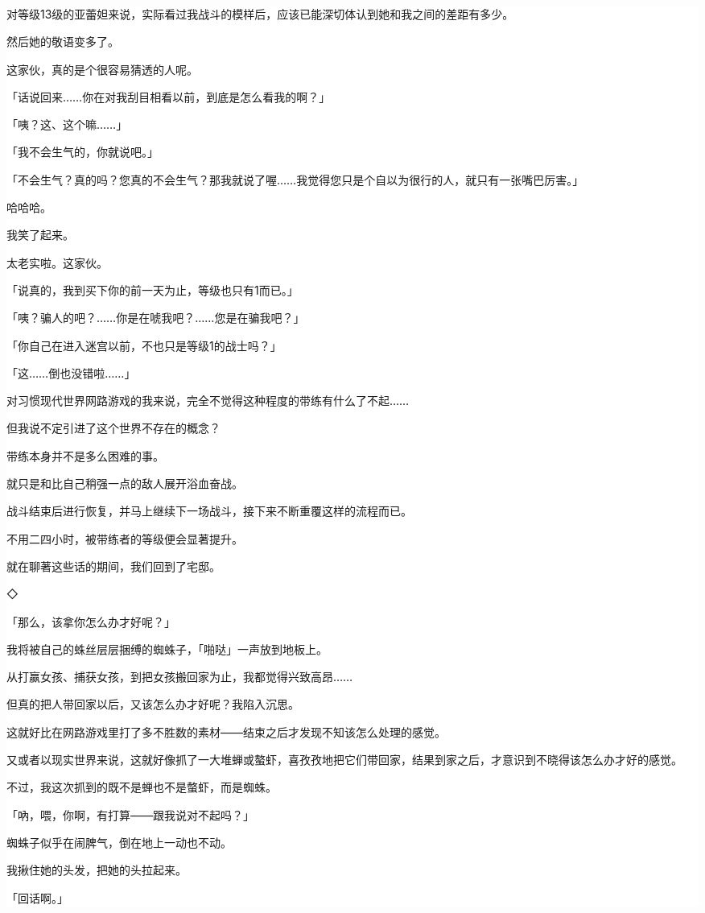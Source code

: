 对等级13级的亚蕾妲来说，实际看过我战斗的模样后，应该已能深切体认到她和我之间的差距有多少。

然后她的敬语变多了。

这家伙，真的是个很容易猜透的人呢。

「话说回来……你在对我刮目相看以前，到底是怎么看我的啊？」

「咦？这、这个嘛……」

「我不会生气的，你就说吧。」

「不会生气？真的吗？您真的不会生气？那我就说了喔……我觉得您只是个自以为很行的人，就只有一张嘴巴厉害。」

哈哈哈。

我笑了起来。

太老实啦。这家伙。

「说真的，我到买下你的前一天为止，等级也只有1而已。」

「咦？骗人的吧？……你是在唬我吧？……您是在骗我吧？」

「你自己在进入迷宫以前，不也只是等级1的战士吗？」

「这……倒也没错啦……」

对习惯现代世界网路游戏的我来说，完全不觉得这种程度的带练有什么了不起……

但我说不定引进了这个世界不存在的概念？

带练本身并不是多么困难的事。

就只是和比自己稍强一点的敌人展开浴血奋战。

战斗结束后进行恢复，并马上继续下一场战斗，接下来不断重覆这样的流程而已。

不用二四小时，被带练者的等级便会显著提升。

就在聊著这些话的期间，我们回到了宅邸。

◇

「那么，该拿你怎么办才好呢？」

我将被自己的蛛丝层层捆缚的蜘蛛子，「啪哒」一声放到地板上。

从打赢女孩、捕获女孩，到把女孩搬回家为止，我都觉得兴致高昂……

但真的把人带回家以后，又该怎么办才好呢？我陷入沉思。

这就好比在网路游戏里打了多不胜数的素材——结束之后才发现不知该怎么处理的感觉。

又或者以现实世界来说，这就好像抓了一大堆蝉或螯虾，喜孜孜地把它们带回家，结果到家之后，才意识到不晓得该怎么办才好的感觉。

不过，我这次抓到的既不是蝉也不是螫虾，而是蜘蛛。

「吶，喂，你啊，有打算——跟我说对不起吗？」

蜘蛛子似乎在闹脾气，倒在地上一动也不动。

我揪住她的头发，把她的头拉起来。

「回话啊。」
